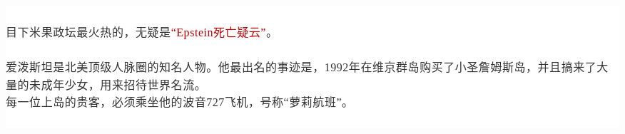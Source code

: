 <p style="margin: 0px; padding: 0px; font-variant-numeric: inherit; font-variant-east-asian: inherit; font-stretch: inherit; font-size: 17px; line-height: inherit; font-family: -apple-system-font, BlinkMacSystemFont, &quot;Helvetica Neue&quot;, &quot;PingFang SC&quot;, &quot;Hiragino Sans GB&quot;, &quot;Microsoft YaHei UI&quot;, &quot;Microsoft YaHei&quot;, Arial, sans-serif; vertical-align: baseline; max-width: 100%; clear: both; min-height: 1em; color: rgb(51, 51, 51); letter-spacing: 0.544px; box-sizing: border-box !important; overflow-wrap: break-word !important;">
	<span style="margin: 0px; padding: 0px; font-style: inherit; font-variant: inherit; font-weight: inherit; font-stretch: inherit; font-size: 16px; line-height: inherit; font-family: 楷体; vertical-align: baseline; max-width: 100%; box-sizing: border-box !important; overflow-wrap: break-word !important;">&nbsp;</span></p>
<p style="margin: 0px; padding: 0px; font-variant-numeric: inherit; font-variant-east-asian: inherit; font-stretch: inherit; font-size: 17px; line-height: inherit; font-family: -apple-system-font, BlinkMacSystemFont, &quot;Helvetica Neue&quot;, &quot;PingFang SC&quot;, &quot;Hiragino Sans GB&quot;, &quot;Microsoft YaHei UI&quot;, &quot;Microsoft YaHei&quot;, Arial, sans-serif; vertical-align: baseline; max-width: 100%; clear: both; min-height: 1em; color: rgb(51, 51, 51); letter-spacing: 0.544px; box-sizing: border-box !important; overflow-wrap: break-word !important;">
	<span style="margin: 0px; padding: 0px; font-style: inherit; font-variant: inherit; font-weight: inherit; font-stretch: inherit; font-size: 16px; line-height: inherit; font-family: 楷体; vertical-align: baseline; max-width: 100%; box-sizing: border-box !important; overflow-wrap: break-word !important;">目下米果政坛最火热的，无疑是<span style="margin: 0px; padding: 0px; font: inherit; vertical-align: baseline; max-width: 100%; color: rgb(192, 0, 0); box-sizing: border-box !important; overflow-wrap: break-word !important;">&ldquo;Epstein死亡疑云&rdquo;</span>。</span></p>
<p style="margin: 0px; padding: 0px; font-variant-numeric: inherit; font-variant-east-asian: inherit; font-stretch: inherit; font-size: 17px; line-height: inherit; font-family: -apple-system-font, BlinkMacSystemFont, &quot;Helvetica Neue&quot;, &quot;PingFang SC&quot;, &quot;Hiragino Sans GB&quot;, &quot;Microsoft YaHei UI&quot;, &quot;Microsoft YaHei&quot;, Arial, sans-serif; vertical-align: baseline; max-width: 100%; clear: both; min-height: 1em; color: rgb(51, 51, 51); letter-spacing: 0.544px; box-sizing: border-box !important; overflow-wrap: break-word !important;">
	<span style="margin: 0px; padding: 0px; font-style: inherit; font-variant: inherit; font-weight: inherit; font-stretch: inherit; font-size: 16px; line-height: inherit; font-family: 楷体; vertical-align: baseline; max-width: 100%; box-sizing: border-box !important; overflow-wrap: break-word !important;">&nbsp;</span></p>
<p style="margin: 0px; padding: 0px; font-variant-numeric: inherit; font-variant-east-asian: inherit; font-stretch: inherit; font-size: 17px; line-height: inherit; font-family: -apple-system-font, BlinkMacSystemFont, &quot;Helvetica Neue&quot;, &quot;PingFang SC&quot;, &quot;Hiragino Sans GB&quot;, &quot;Microsoft YaHei UI&quot;, &quot;Microsoft YaHei&quot;, Arial, sans-serif; vertical-align: baseline; max-width: 100%; clear: both; min-height: 1em; color: rgb(51, 51, 51); letter-spacing: 0.544px; box-sizing: border-box !important; overflow-wrap: break-word !important;">
	<span style="margin: 0px; padding: 0px; font-style: inherit; font-variant: inherit; font-weight: inherit; font-stretch: inherit; font-size: 16px; line-height: inherit; font-family: 楷体; vertical-align: baseline; max-width: 100%; box-sizing: border-box !important; overflow-wrap: break-word !important;">爱泼斯坦是北美顶级人脉圈的知名人物。他最出名的事迹是，1992年在维京群岛购买了小圣詹姆斯岛，并且搞来了大量的未成年少女，用来招待世界名流。</span></p>
<p style="margin: 0px; padding: 0px; font-variant-numeric: inherit; font-variant-east-asian: inherit; font-stretch: inherit; font-size: 17px; line-height: inherit; font-family: -apple-system-font, BlinkMacSystemFont, &quot;Helvetica Neue&quot;, &quot;PingFang SC&quot;, &quot;Hiragino Sans GB&quot;, &quot;Microsoft YaHei UI&quot;, &quot;Microsoft YaHei&quot;, Arial, sans-serif; vertical-align: baseline; max-width: 100%; clear: both; min-height: 1em; color: rgb(51, 51, 51); letter-spacing: 0.544px; box-sizing: border-box !important; overflow-wrap: break-word !important;">
	<span style="margin: 0px; padding: 0px; font-style: inherit; font-variant: inherit; font-weight: inherit; font-stretch: inherit; font-size: 16px; line-height: inherit; font-family: 楷体; vertical-align: baseline; max-width: 100%; box-sizing: border-box !important; overflow-wrap: break-word !important;">每一位上岛的贵客，必须乘坐他的波音727飞机，号称&ldquo;萝莉航班&rdquo;。</span></p>
<p style="margin: 0px; padding: 0px; font-variant-numeric: inherit; font-variant-east-asian: inherit; font-stretch: inherit; font-size: 17px; line-height: inherit; font-family: -apple-system-font, BlinkMacSystemFont, &quot;Helvetica Neue&quot;, &quot;PingFang SC&quot;, &quot;Hiragino Sans GB&quot;, &quot;Microsoft YaHei UI&quot;, &quot;Microsoft YaHei&quot;, Arial, sans-serif; vertical-align: baseline; max-width: 100%; clear: both; min-height: 1em; color: rgb(51, 51, 51); letter-spacing: 0.544px; box-sizing: border-box !important; overflow-wrap: break-word !important;">
	<span style="margin: 0px; padding: 0px; font-style: inherit; font-variant: inherit; font-weight: inherit; font-stretch: inherit; font-size: 16px; line-height: inherit; font-family: 楷体; vertical-align: baseline; max-width: 100%; box-sizing: border-box !important; overflow-wrap: break-word !important;">&nbsp;</span></p>